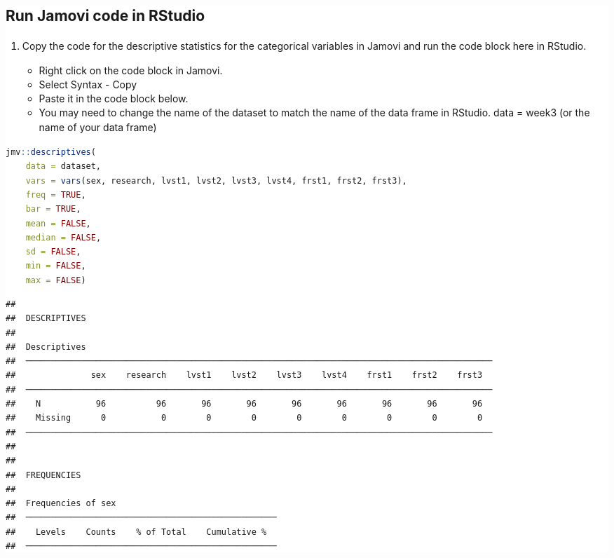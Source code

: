## Run Jamovi code in RStudio

1.  Copy the code for the descriptive statistics for the categorical
    variables in Jamovi and run the code block here in RStudio.

    -   Right click on the code block in Jamovi.
    -   Select Syntax - Copy
    -   Paste it in the code block below.
    -   You may need to change the name of the dataset to match the name
        of the data frame in RStudio. data = week3 (or the name of your
        data frame)

``` r
jmv::descriptives(
    data = dataset,
    vars = vars(sex, research, lvst1, lvst2, lvst3, lvst4, frst1, frst2, frst3),
    freq = TRUE,
    bar = TRUE,
    mean = FALSE,
    median = FALSE,
    sd = FALSE,
    min = FALSE,
    max = FALSE)
```

    ## 
    ##  DESCRIPTIVES
    ## 
    ##  Descriptives                                                                                  
    ##  ───────────────────────────────────────────────────────────────────────────────────────────── 
    ##               sex    research    lvst1    lvst2    lvst3    lvst4    frst1    frst2    frst3   
    ##  ───────────────────────────────────────────────────────────────────────────────────────────── 
    ##    N           96          96       96       96       96       96       96       96       96   
    ##    Missing      0           0        0        0        0        0        0        0        0   
    ##  ───────────────────────────────────────────────────────────────────────────────────────────── 
    ## 
    ## 
    ##  FREQUENCIES
    ## 
    ##  Frequencies of sex                                 
    ##  ────────────────────────────────────────────────── 
    ##    Levels    Counts    % of Total    Cumulative %   
    ##  ────────────────────────────────────────────────── 